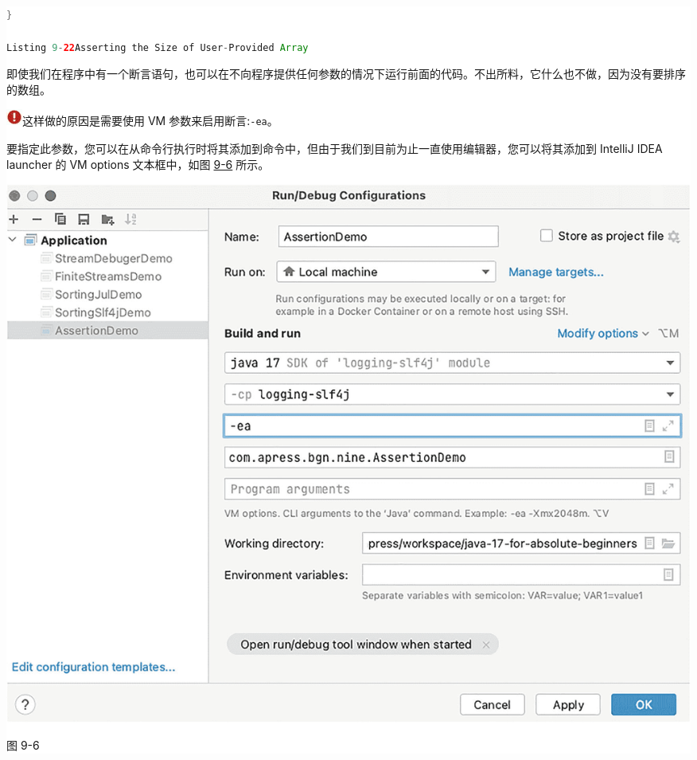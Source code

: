 ```java
}

Listing 9-22Asserting the Size of User-Provided Array

```

即使我们在程序中有一个断言语句，也可以在不向程序提供任何参数的情况下运行前面的代码。不出所料，它什么也不做，因为没有要排序的数组。

![img/463938_2_En_9_Figc_HTML.jpg](img/463938_2_En_9_Figc_HTML.jpg)这样做的原因是需要使用 VM 参数来启用断言:`-ea`。

要指定此参数，您可以在从命令行执行时将其添加到命令中，但由于我们到目前为止一直使用编辑器，您可以将其添加到 IntelliJ IDEA launcher 的 VM options 文本框中，如图 [9-6](#Fig6) 所示。

![img/463938_2_En_9_Fig6_HTML.jpg](img/463938_2_En_9_Fig6_HTML.jpg)

图 9-6

